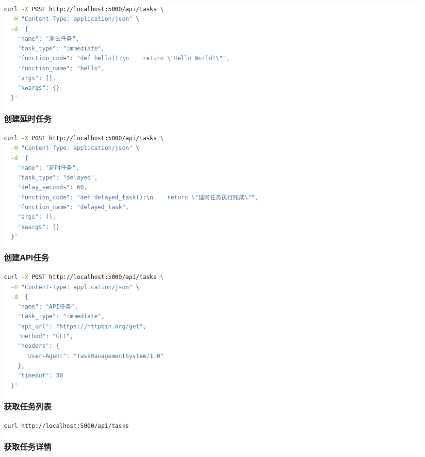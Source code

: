 ```bash
curl -X POST http://localhost:5000/api/tasks \
  -H "Content-Type: application/json" \
  -d '{
    "name": "测试任务",
    "task_type": "immediate",
    "function_code": "def hello():\n    return \"Hello World!\"",
    "function_name": "hello",
    "args": [],
    "kwargs": {}
  }'
```

### 创建延时任务

```bash
curl -X POST http://localhost:5000/api/tasks \
  -H "Content-Type: application/json" \
  -d '{
    "name": "延时任务",
    "task_type": "delayed",
    "delay_seconds": 60,
    "function_code": "def delayed_task():\n    return \"延时任务执行完成\"",
    "function_name": "delayed_task",
    "args": [],
    "kwargs": {}
  }'
```

### 创建API任务

```bash
curl -X POST http://localhost:5000/api/tasks \
  -H "Content-Type: application/json" \
  -d '{
    "name": "API任务",
    "task_type": "immediate",
    "api_url": "https://httpbin.org/get",
    "method": "GET",
    "headers": {
      "User-Agent": "TaskManagementSystem/1.0"
    },
    "timeout": 30
  }'
```

### 获取任务列表

```bash
curl http://localhost:5000/api/tasks
```

### 获取任务详情
